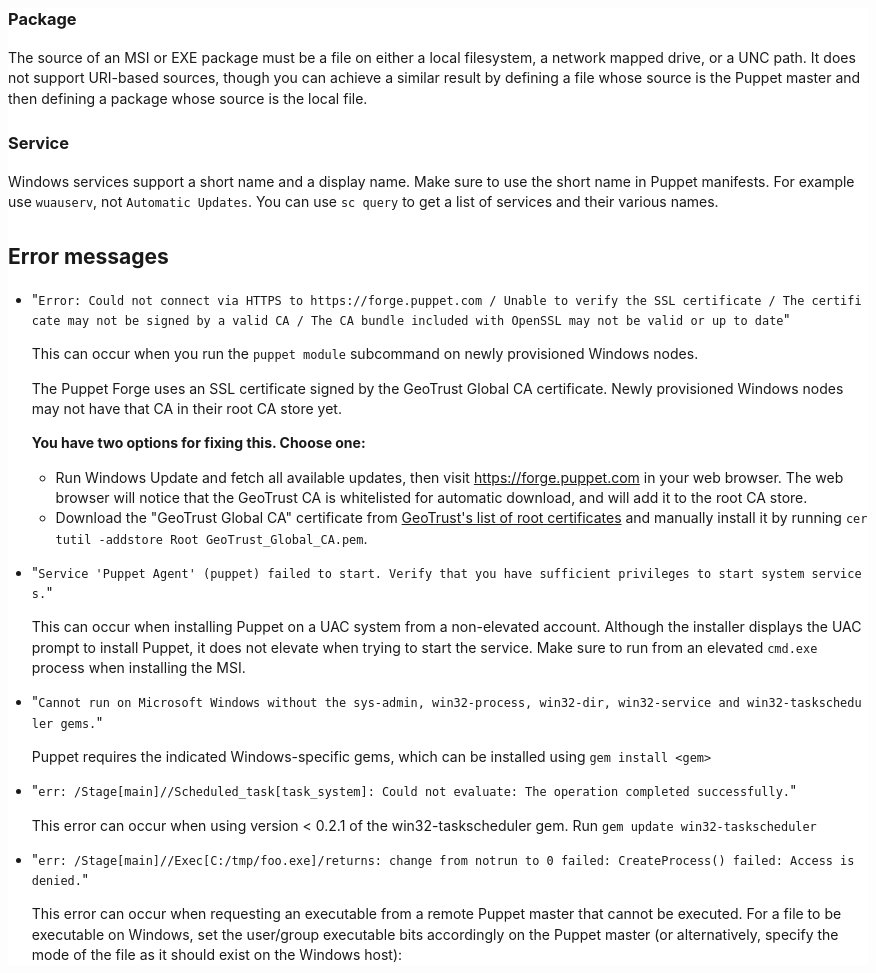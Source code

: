 ### Package

The source of an MSI or EXE package must be a file on either a local filesystem, a network mapped drive, or a UNC path. It does not support URI-based sources, though you can achieve a similar result by defining a file whose source is the Puppet master and then defining a package whose source is the local file.

### Service

Windows services support a short name and a display name. Make sure to use the short name in Puppet manifests. For example use `wuauserv`, not `Automatic Updates`. You can use `sc query` to get a list of services and their various names.

## Error messages

* "`Error: Could not connect via HTTPS to https://forge.puppet.com / Unable to verify the SSL certificate / The certificate may not be signed by a valid CA / The CA bundle included with OpenSSL may not be valid or up to date`"

    This can occur when you run the `puppet module` subcommand on newly provisioned Windows nodes.

    The Puppet Forge uses an SSL certificate signed by the GeoTrust Global CA certificate. Newly provisioned Windows nodes may not have that CA in their root CA store yet.

    **You have two options for fixing this. Choose one:**

    * Run Windows Update and fetch all available updates, then visit <https://forge.puppet.com> in your web browser. The web browser will notice that the GeoTrust CA is whitelisted for automatic download, and will add it to the root CA store.
    * Download the "GeoTrust Global CA" certificate from [GeoTrust's list of root certificates](https://www.geotrust.com/resources/root-certificates/) and manually install it by running `certutil -addstore Root GeoTrust_Global_CA.pem`.

* "`Service 'Puppet Agent' (puppet) failed to start. Verify that you have sufficient privileges to start system services.`"

    This can occur when installing Puppet on a UAC system from a non-elevated account. Although the installer displays the UAC prompt to install Puppet, it does not elevate when trying to start the service. Make sure to run from an elevated `cmd.exe` process when installing the MSI.

* "`Cannot run on Microsoft Windows without the sys-admin, win32-process, win32-dir, win32-service and win32-taskscheduler gems.`"

    Puppet requires the indicated Windows-specific gems, which can be installed using `gem install <gem>`

* "`err: /Stage[main]//Scheduled_task[task_system]: Could not evaluate: The operation completed successfully.`"

    This error can occur when using version < 0.2.1 of the win32-taskscheduler gem. Run `gem update win32-taskscheduler`

* "`err: /Stage[main]//Exec[C:/tmp/foo.exe]/returns: change from notrun to 0 failed: CreateProcess() failed: Access is denied.`"

    This error can occur when requesting an executable from a remote Puppet master that cannot be executed. For a file to be executable on Windows, set the user/group executable bits accordingly on the Puppet master (or alternatively, specify the mode of the file as it should exist on the Windows host):


[confdir]: /puppet/latest/reference/dirs_confdir.html
[vardir]: /puppet/latest/reference/dirs_vardir.html
